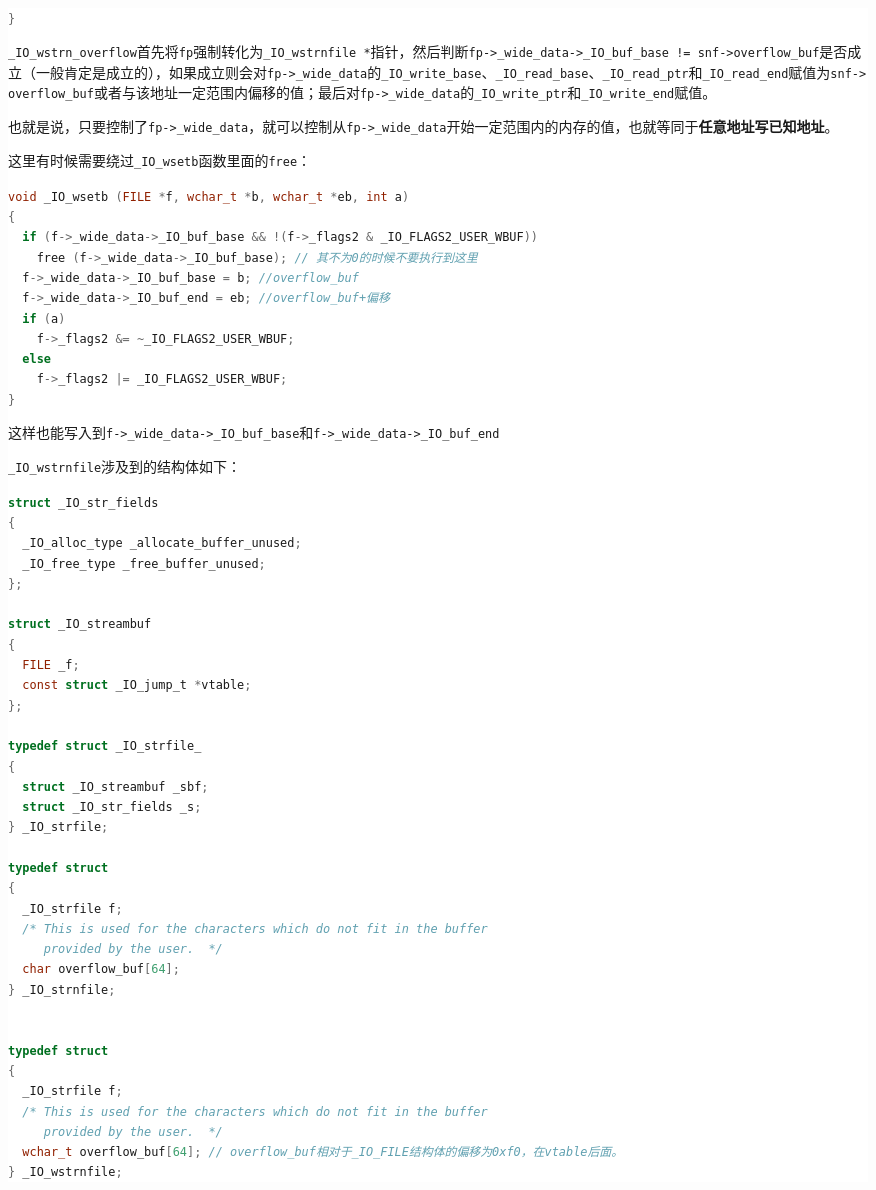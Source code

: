 ```c
}
```

`_IO_wstrn_overflow`首先将`fp`强制转化为`_IO_wstrnfile *`指针，然后判断`fp->_wide_data->_IO_buf_base != snf->overflow_buf`是否成立（一般肯定是成立的），如果成立则会对`fp->_wide_data`的`_IO_write_base`、`_IO_read_base`、`_IO_read_ptr`和`_IO_read_end`赋值为`snf->overflow_buf`或者与该地址一定范围内偏移的值；最后对`fp->_wide_data`的`_IO_write_ptr`和`_IO_write_end`赋值。

也就是说，只要控制了`fp->_wide_data`，就可以控制从`fp->_wide_data`开始一定范围内的内存的值，也就等同于**任意地址写已知地址**。

这里有时候需要绕过`_IO_wsetb`函数里面的`free`：

```c
void _IO_wsetb (FILE *f, wchar_t *b, wchar_t *eb, int a)
{
  if (f->_wide_data->_IO_buf_base && !(f->_flags2 & _IO_FLAGS2_USER_WBUF))
    free (f->_wide_data->_IO_buf_base); // 其不为0的时候不要执行到这里
  f->_wide_data->_IO_buf_base = b; //overflow_buf
  f->_wide_data->_IO_buf_end = eb; //overflow_buf+偏移
  if (a)
    f->_flags2 &= ~_IO_FLAGS2_USER_WBUF;
  else
    f->_flags2 |= _IO_FLAGS2_USER_WBUF;
}
```

这样也能写入到`f->_wide_data->_IO_buf_base`和`f->_wide_data->_IO_buf_end`

`_IO_wstrnfile`涉及到的结构体如下：

```c
struct _IO_str_fields
{
  _IO_alloc_type _allocate_buffer_unused;
  _IO_free_type _free_buffer_unused;
};
 
struct _IO_streambuf
{
  FILE _f;
  const struct _IO_jump_t *vtable;
};
 
typedef struct _IO_strfile_
{
  struct _IO_streambuf _sbf;
  struct _IO_str_fields _s;
} _IO_strfile;
 
typedef struct
{
  _IO_strfile f;
  /* This is used for the characters which do not fit in the buffer
     provided by the user.  */
  char overflow_buf[64];
} _IO_strnfile;
 
 
typedef struct
{
  _IO_strfile f;
  /* This is used for the characters which do not fit in the buffer
     provided by the user.  */
  wchar_t overflow_buf[64]; // overflow_buf相对于_IO_FILE结构体的偏移为0xf0，在vtable后面。
} _IO_wstrnfile;
```
